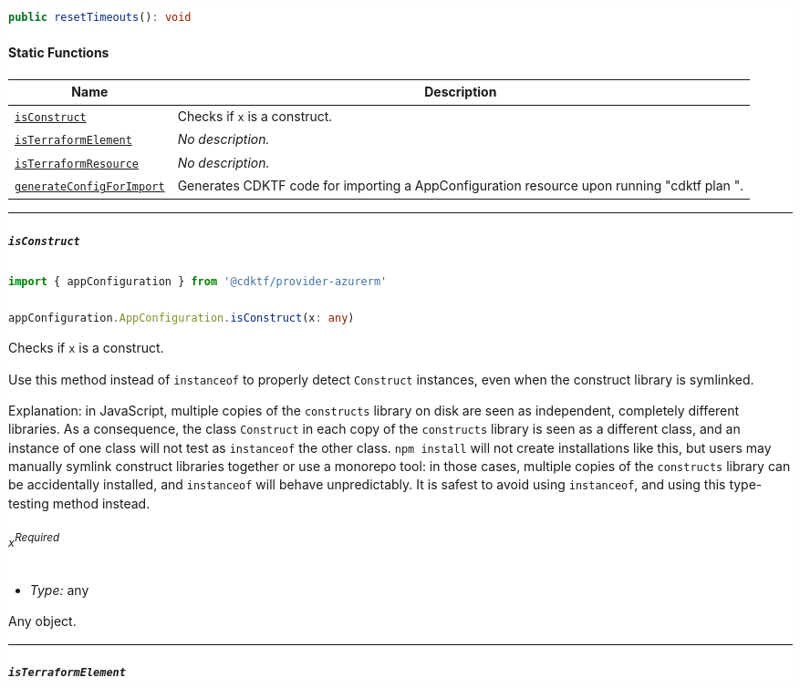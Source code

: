 ```typescript
public resetTimeouts(): void
```

#### Static Functions <a name="Static Functions" id="Static Functions"></a>

| **Name** | **Description** |
| --- | --- |
| <code><a href="#@cdktf/provider-azurerm.appConfiguration.AppConfiguration.isConstruct">isConstruct</a></code> | Checks if `x` is a construct. |
| <code><a href="#@cdktf/provider-azurerm.appConfiguration.AppConfiguration.isTerraformElement">isTerraformElement</a></code> | *No description.* |
| <code><a href="#@cdktf/provider-azurerm.appConfiguration.AppConfiguration.isTerraformResource">isTerraformResource</a></code> | *No description.* |
| <code><a href="#@cdktf/provider-azurerm.appConfiguration.AppConfiguration.generateConfigForImport">generateConfigForImport</a></code> | Generates CDKTF code for importing a AppConfiguration resource upon running "cdktf plan <stack-name>". |

---

##### `isConstruct` <a name="isConstruct" id="@cdktf/provider-azurerm.appConfiguration.AppConfiguration.isConstruct"></a>

```typescript
import { appConfiguration } from '@cdktf/provider-azurerm'

appConfiguration.AppConfiguration.isConstruct(x: any)
```

Checks if `x` is a construct.

Use this method instead of `instanceof` to properly detect `Construct`
instances, even when the construct library is symlinked.

Explanation: in JavaScript, multiple copies of the `constructs` library on
disk are seen as independent, completely different libraries. As a
consequence, the class `Construct` in each copy of the `constructs` library
is seen as a different class, and an instance of one class will not test as
`instanceof` the other class. `npm install` will not create installations
like this, but users may manually symlink construct libraries together or
use a monorepo tool: in those cases, multiple copies of the `constructs`
library can be accidentally installed, and `instanceof` will behave
unpredictably. It is safest to avoid using `instanceof`, and using
this type-testing method instead.

###### `x`<sup>Required</sup> <a name="x" id="@cdktf/provider-azurerm.appConfiguration.AppConfiguration.isConstruct.parameter.x"></a>

- *Type:* any

Any object.

---

##### `isTerraformElement` <a name="isTerraformElement" id="@cdktf/provider-azurerm.appConfiguration.AppConfiguration.isTerraformElement"></a>
